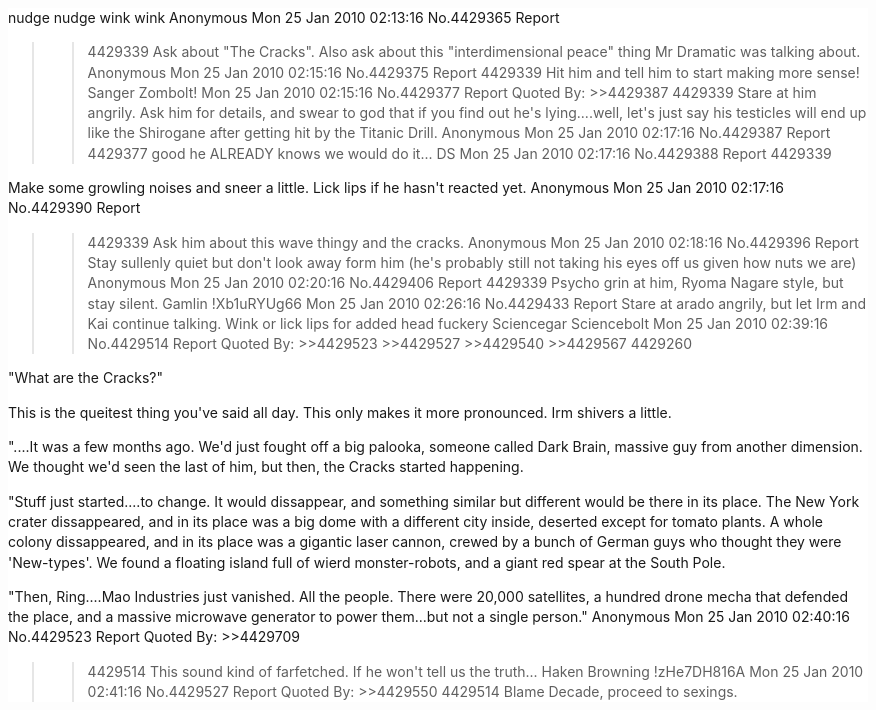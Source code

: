 nudge nudge wink wink
Anonymous Mon 25 Jan 2010 02:13:16 No.4429365 Report
>>4429339
Ask about "The Cracks". Also ask about this "interdimensional peace" thing Mr Dramatic was talking about.
Anonymous Mon 25 Jan 2010 02:15:16 No.4429375 Report
>>4429339
Hit him and tell him to start making more sense!
Sanger Zombolt! Mon 25 Jan 2010 02:15:16 No.4429377 Report
Quoted By: >>4429387
>>4429339
Stare at him angrily. Ask him for details, and swear to god that if you find out he's lying....well, let's just say his testicles will end up like the Shirogane after getting hit by the Titanic Drill.
Anonymous Mon 25 Jan 2010 02:17:16 No.4429387 Report
>>4429377
good
he ALREADY knows we would do it...
DS Mon 25 Jan 2010 02:17:16 No.4429388 Report
>>4429339

Make some growling noises and sneer a little. Lick lips if he hasn't reacted yet.
Anonymous Mon 25 Jan 2010 02:17:16 No.4429390 Report
>>4429339
Ask him about this wave thingy and the cracks.
Anonymous Mon 25 Jan 2010 02:18:16 No.4429396 Report
Stay sullenly quiet but don't look away form him (he's probably still not taking his eyes off us given how nuts we are)
Anonymous Mon 25 Jan 2010 02:20:16 No.4429406 Report
>>4429339
Psycho grin at him, Ryoma Nagare style, but stay silent.
Gamlin !Xb1uRYUg66 Mon 25 Jan 2010 02:26:16 No.4429433 Report
Stare at arado angrily, but let Irm and Kai continue talking. Wink or lick lips for added head fuckery
Sciencegar Sciencebolt Mon 25 Jan 2010 02:39:16 No.4429514 Report
Quoted By: >>4429523 >>4429527 >>4429540 >>4429567
>>4429260

"What are the Cracks?"

This is the queitest thing you've said all day. This only makes it more pronounced. Irm shivers a little.

"....It was a few months ago. We'd just fought off a big palooka, someone called Dark Brain, massive guy from another dimension. We thought we'd seen the last of him, but then, the Cracks started happening.

"Stuff just started....to change. It would dissappear, and something similar but different would be there in its place. The New York crater dissappeared, and in its place was a big dome with a different city inside, deserted except for tomato plants. A whole colony dissappeared, and in its place was a gigantic laser cannon, crewed by a bunch of German guys who thought they were 'New-types'. We found a floating island full of wierd monster-robots, and a giant red spear at the South Pole.

"Then, Ring....Mao Industries just vanished. All the people. There were 20,000 satellites, a hundred drone mecha that defended the place, and a massive microwave generator to power them...but not a single person."
Anonymous Mon 25 Jan 2010 02:40:16 No.4429523 Report
Quoted By: >>4429709
>>4429514
This sound kind of farfetched. If he won't tell us the truth...
Haken Browning !zHe7DH816A Mon 25 Jan 2010 02:41:16 No.4429527 Report
Quoted By: >>4429550
>>4429514
Blame Decade, proceed to sexings.
